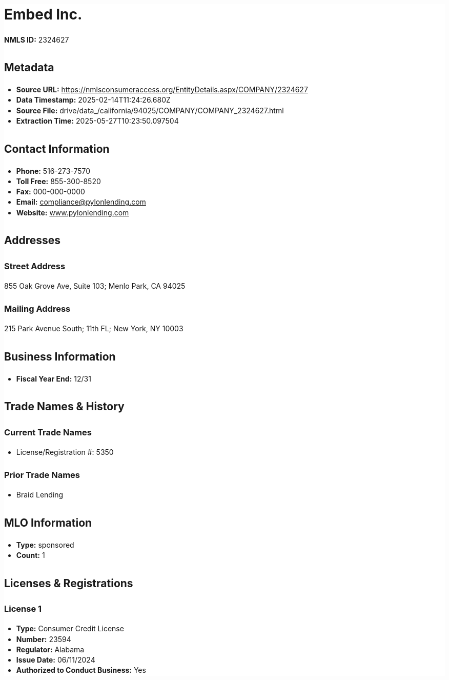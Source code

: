# Embed Inc.

**NMLS ID:** 2324627

## Metadata
- **Source URL:** https://nmlsconsumeraccess.org/EntityDetails.aspx/COMPANY/2324627
- **Data Timestamp:** 2025-02-14T11:24:26.680Z
- **Source File:** drive/data_/california/94025/COMPANY/COMPANY_2324627.html
- **Extraction Time:** 2025-05-27T10:23:50.097504

## Contact Information
- **Phone:** 516-273-7570
- **Toll Free:** 855-300-8520
- **Fax:** 000-000-0000
- **Email:** compliance@pylonlending.com
- **Website:** www.pylonlending.com

## Addresses
### Street Address
855 Oak Grove Ave, Suite 103; Menlo Park, CA 94025

### Mailing Address
215 Park Avenue South; 11th FL; New York, NY 10003

## Business Information
- **Fiscal Year End:** 12/31

## Trade Names & History
### Current Trade Names
- License/Registration #: 5350

### Prior Trade Names
- Braid Lending

## MLO Information
- **Type:** sponsored
- **Count:** 1

## Licenses & Registrations

### License 1
- **Type:** Consumer Credit License
- **Number:** 23594
- **Regulator:** Alabama
- **Issue Date:** 06/11/2024
- **Authorized to Conduct Business:** Yes
